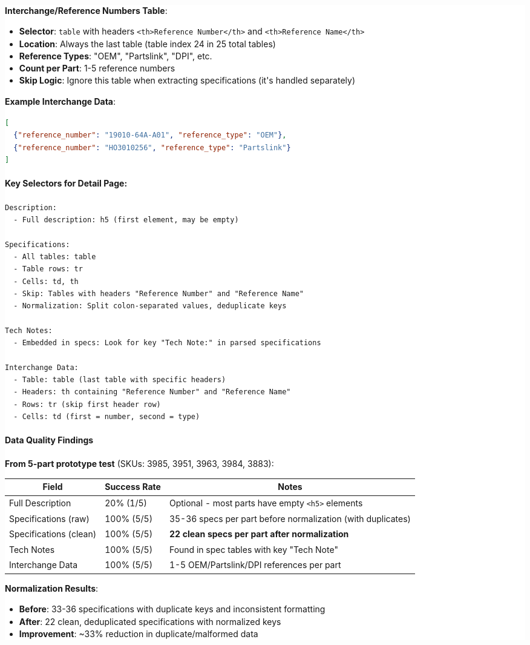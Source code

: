 **Interchange/Reference Numbers Table**:
- **Selector**: `table` with headers `<th>Reference Number</th>` and `<th>Reference Name</th>`
- **Location**: Always the last table (table index 24 in 25 total tables)
- **Reference Types**: "OEM", "Partslink", "DPI", etc.
- **Count per Part**: 1-5 reference numbers
- **Skip Logic**: Ignore this table when extracting specifications (it's handled separately)

**Example Interchange Data**:
```json
[
  {"reference_number": "19010-64A-A01", "reference_type": "OEM"},
  {"reference_number": "HO3010256", "reference_type": "Partslink"}
]
```

#### Key Selectors for Detail Page:

```
Description:
  - Full description: h5 (first element, may be empty)

Specifications:
  - All tables: table
  - Table rows: tr
  - Cells: td, th
  - Skip: Tables with headers "Reference Number" and "Reference Name"
  - Normalization: Split colon-separated values, deduplicate keys

Tech Notes:
  - Embedded in specs: Look for key "Tech Note:" in parsed specifications

Interchange Data:
  - Table: table (last table with specific headers)
  - Headers: th containing "Reference Number" and "Reference Name"
  - Rows: tr (skip first header row)
  - Cells: td (first = number, second = type)
```

#### Data Quality Findings

**From 5-part prototype test** (SKUs: 3985, 3951, 3963, 3984, 3883):

| Field | Success Rate | Notes |
|-------|-------------|-------|
| Full Description | 20% (1/5) | Optional - most parts have empty `<h5>` elements |
| Specifications (raw) | 100% (5/5) | 35-36 specs per part before normalization (with duplicates) |
| Specifications (clean) | 100% (5/5) | **22 clean specs per part after normalization** |
| Tech Notes | 100% (5/5) | Found in spec tables with key "Tech Note" |
| Interchange Data | 100% (5/5) | 1-5 OEM/Partslink/DPI references per part |

**Normalization Results**:
- **Before**: 33-36 specifications with duplicate keys and inconsistent formatting
- **After**: 22 clean, deduplicated specifications with normalized keys
- **Improvement**: ~33% reduction in duplicate/malformed data
